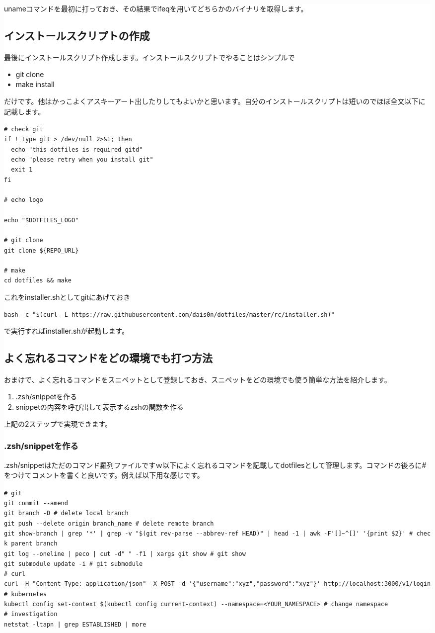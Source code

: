 unameコマンドを最初に打っておき、その結果でifeqを用いてどちらかのバイナリを取得します。

## インストールスクリプトの作成
最後にインストールスクリプト作成します。インストールスクリプトでやることはシンプルで

* git clone
* make install

だけです。他はかっこよくアスキーアート出したりしてもよいかと思います。自分のインストールスクリプトは短いのでほぼ全文以下に記載します。

```
# check git
if ! type git > /dev/null 2>&1; then
  echo "this dotfiles is required gitd"
  echo "please retry when you install git"
  exit 1
fi

# echo logo

echo "$DOTFILES_LOGO"

# git clone
git clone ${REPO_URL}

# make
cd dotfiles && make
```

これをinstaller.shとしてgitにあげておき

```
bash -c "$(curl -L https://raw.githubusercontent.com/dais0n/dotfiles/master/rc/installer.sh)"
```

で実行すればinstaller.shが起動します。

## よく忘れるコマンドをどの環境でも打つ方法
おまけで、よく忘れるコマンドをスニペットとして登録しておき、スニペットをどの環境でも使う簡単な方法を紹介します。

1. .zsh/snippetを作る
1. snippetの内容を呼び出して表示するzshの関数を作る

上記の2ステップで実現できます。

### .zsh/snippetを作る
.zsh/snippetはただのコマンド羅列ファイルですｗ以下によく忘れるコマンドを記載してdotfilesとして管理します。コマンドの後ろに#をつけてコメントを書くと良いです。例えば以下用な感じです。

```
# git
git commit --amend
git branch -D # delete local branch
git push --delete origin branch_name # delete remote branch
git show-branch | grep '*' | grep -v "$(git rev-parse --abbrev-ref HEAD)" | head -1 | awk -F'[]~^[]' '{print $2}' # check parent branch
git log --oneline | peco | cut -d" " -f1 | xargs git show # git show
git submodule update -i # git submodule
# curl
curl -H "Content-Type: application/json" -X POST -d '{"username":"xyz","password":"xyz"}' http://localhost:3000/v1/login
# kubernetes
kubectl config set-context $(kubectl config current-context) --namespace=<YOUR_NAMESPACE> # change namespace
# investigation
netstat -ltapn | grep ESTABLISHED | more
```